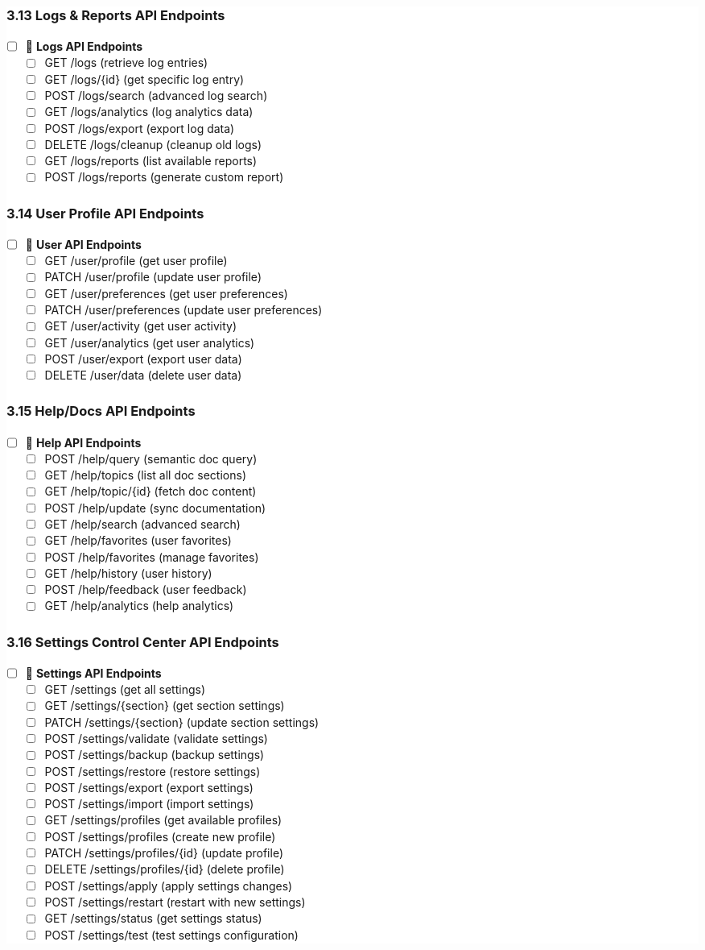 ### 3.13 Logs & Reports API Endpoints
- [ ] 🔴 **Logs API Endpoints**
  - [ ] GET /logs (retrieve log entries)
  - [ ] GET /logs/{id} (get specific log entry)
  - [ ] POST /logs/search (advanced log search)
  - [ ] GET /logs/analytics (log analytics data)
  - [ ] POST /logs/export (export log data)
  - [ ] DELETE /logs/cleanup (cleanup old logs)
  - [ ] GET /logs/reports (list available reports)
  - [ ] POST /logs/reports (generate custom report)

### 3.14 User Profile API Endpoints
- [ ] 🔴 **User API Endpoints**
  - [ ] GET /user/profile (get user profile)
  - [ ] PATCH /user/profile (update user profile)
  - [ ] GET /user/preferences (get user preferences)
  - [ ] PATCH /user/preferences (update user preferences)
  - [ ] GET /user/activity (get user activity)
  - [ ] GET /user/analytics (get user analytics)
  - [ ] POST /user/export (export user data)
  - [ ] DELETE /user/data (delete user data)

### 3.15 Help/Docs API Endpoints
- [ ] 🔴 **Help API Endpoints**
  - [ ] POST /help/query (semantic doc query)
  - [ ] GET /help/topics (list all doc sections)
  - [ ] GET /help/topic/{id} (fetch doc content)
  - [ ] POST /help/update (sync documentation)
  - [ ] GET /help/search (advanced search)
  - [ ] GET /help/favorites (user favorites)
  - [ ] POST /help/favorites (manage favorites)
  - [ ] GET /help/history (user history)
  - [ ] POST /help/feedback (user feedback)
  - [ ] GET /help/analytics (help analytics)

### 3.16 Settings Control Center API Endpoints
- [ ] 🔴 **Settings API Endpoints**
  - [ ] GET /settings (get all settings)
  - [ ] GET /settings/{section} (get section settings)
  - [ ] PATCH /settings/{section} (update section settings)
  - [ ] POST /settings/validate (validate settings)
  - [ ] POST /settings/backup (backup settings)
  - [ ] POST /settings/restore (restore settings)
  - [ ] POST /settings/export (export settings)
  - [ ] POST /settings/import (import settings)
  - [ ] GET /settings/profiles (get available profiles)
  - [ ] POST /settings/profiles (create new profile)
  - [ ] PATCH /settings/profiles/{id} (update profile)
  - [ ] DELETE /settings/profiles/{id} (delete profile)
  - [ ] POST /settings/apply (apply settings changes)
  - [ ] POST /settings/restart (restart with new settings)
  - [ ] GET /settings/status (get settings status)
  - [ ] POST /settings/test (test settings configuration)
